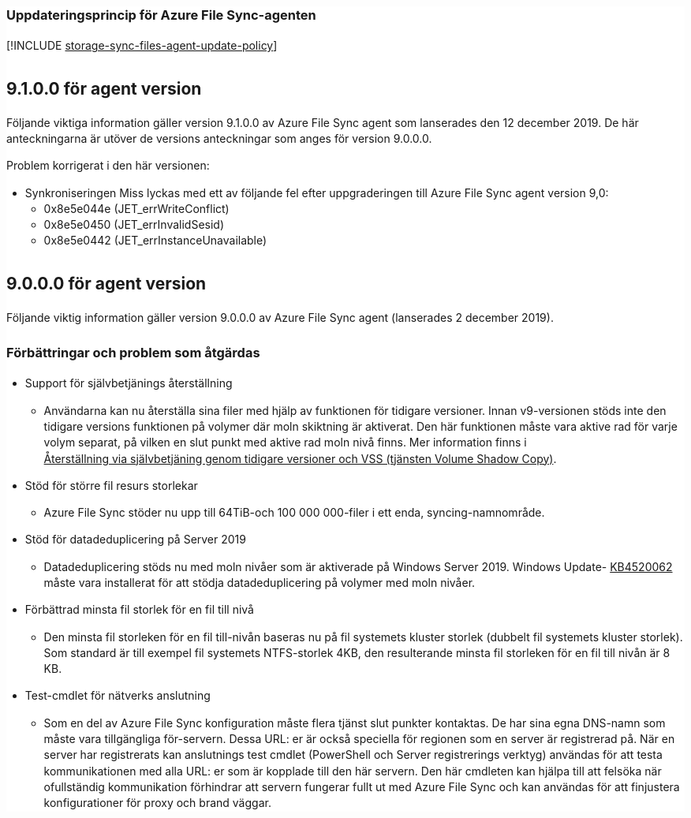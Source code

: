 ### <a name="azure-file-sync-agent-update-policy"></a>Uppdateringsprincip för Azure File Sync-agenten
[!INCLUDE [storage-sync-files-agent-update-policy](../../../includes/storage-sync-files-agent-update-policy.md)]

## <a name="agent-version-9100"></a>9\.1.0.0 för agent version
Följande viktiga information gäller version 9.1.0.0 av Azure File Sync agent som lanserades den 12 december 2019. De här anteckningarna är utöver de versions anteckningar som anges för version 9.0.0.0.

Problem korrigerat i den här versionen:  
- Synkroniseringen Miss lyckas med ett av följande fel efter uppgraderingen till Azure File Sync agent version 9,0:
    - 0x8e5e044e (JET_errWriteConflict)
    - 0x8e5e0450 (JET_errInvalidSesid)
    - 0x8e5e0442 (JET_errInstanceUnavailable)

## <a name="agent-version-9000"></a>9\.0.0.0 för agent version
Följande viktig information gäller version 9.0.0.0 av Azure File Sync agent (lanserades 2 december 2019).

### <a name="improvements-and-issues-that-are-fixed"></a>Förbättringar och problem som åtgärdas

- Support för självbetjänings återställning
    - Användarna kan nu återställa sina filer med hjälp av funktionen för tidigare versioner. Innan v9-versionen stöds inte den tidigare versions funktionen på volymer där moln skiktning är aktiverat. Den här funktionen måste vara aktive rad för varje volym separat, på vilken en slut punkt med aktive rad moln nivå finns. Mer information finns i  
[Återställning via självbetjäning genom tidigare versioner och VSS (tjänsten Volume Shadow Copy)](https://docs.microsoft.com/azure/storage/files/storage-sync-files-deployment-guide#self-service-restore-through-previous-versions-and-vss-volume-shadow-copy-service). 
 
- Stöd för större fil resurs storlekar 
    - Azure File Sync stöder nu upp till 64TiB-och 100 000 000-filer i ett enda, syncing-namnområde.  
 
- Stöd för datadeduplicering på Server 2019 
    - Datadeduplicering stöds nu med moln nivåer som är aktiverade på Windows Server 2019. Windows Update- [KB4520062](https://support.microsoft.com/help/4520062) måste vara installerat för att stödja datadeduplicering på volymer med moln nivåer. 
 
- Förbättrad minsta fil storlek för en fil till nivå 
    - Den minsta fil storleken för en fil till-nivån baseras nu på fil systemets kluster storlek (dubbelt fil systemets kluster storlek). Som standard är till exempel fil systemets NTFS-storlek 4KB, den resulterande minsta fil storleken för en fil till nivån är 8 KB. 
 
- Test-cmdlet för nätverks anslutning 
    - Som en del av Azure File Sync konfiguration måste flera tjänst slut punkter kontaktas. De har sina egna DNS-namn som måste vara tillgängliga för-servern. Dessa URL: er är också speciella för regionen som en server är registrerad på. När en server har registrerats kan anslutnings test cmdlet (PowerShell och Server registrerings verktyg) användas för att testa kommunikationen med alla URL: er som är kopplade till den här servern. Den här cmdleten kan hjälpa till att felsöka när ofullständig kommunikation förhindrar att servern fungerar fullt ut med Azure File Sync och kan användas för att finjustera konfigurationer för proxy och brand väggar.  
 